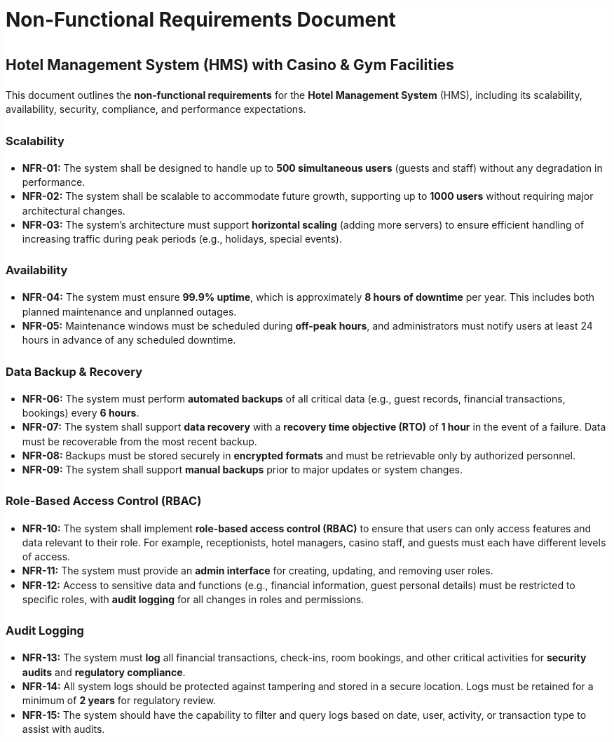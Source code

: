 # Non-Functional Requirements Document
## Hotel Management System (HMS) with Casino & Gym Facilities
This document outlines the **non-functional requirements** for the **Hotel Management System** (HMS), including its scalability, availability, security, compliance, and performance expectations.

### **Scalability**
- **NFR-01:** The system shall be designed to handle up to **500 simultaneous users** (guests and staff) without any degradation in performance.
- **NFR-02:** The system shall be scalable to accommodate future growth, supporting up to **1000 users** without requiring major architectural changes.
- **NFR-03:** The system’s architecture must support **horizontal scaling** (adding more servers) to ensure efficient handling of increasing traffic during peak periods (e.g., holidays, special events).

### **Availability**
- **NFR-04:** The system must ensure **99.9% uptime**, which is approximately **8 hours of downtime** per year. This includes both planned maintenance and unplanned outages.
- **NFR-05:** Maintenance windows must be scheduled during **off-peak hours**, and administrators must notify users at least 24 hours in advance of any scheduled downtime.

### **Data Backup & Recovery**
- **NFR-06:** The system must perform **automated backups** of all critical data (e.g., guest records, financial transactions, bookings) every **6 hours**.
- **NFR-07:** The system shall support **data recovery** with a **recovery time objective (RTO)** of **1 hour** in the event of a failure. Data must be recoverable from the most recent backup.
- **NFR-08:** Backups must be stored securely in **encrypted formats** and must be retrievable only by authorized personnel.
- **NFR-09:** The system shall support **manual backups** prior to major updates or system changes.

### **Role-Based Access Control (RBAC)**
- **NFR-10:** The system shall implement **role-based access control (RBAC)** to ensure that users can only access features and data relevant to their role. For example, receptionists, hotel managers, casino staff, and guests must each have different levels of access.
- **NFR-11:** The system must provide an **admin interface** for creating, updating, and removing user roles.
- **NFR-12:** Access to sensitive data and functions (e.g., financial information, guest personal details) must be restricted to specific roles, with **audit logging** for all changes in roles and permissions.
  
### **Audit Logging**
- **NFR-13:** The system must **log** all financial transactions, check-ins, room bookings, and other critical activities for **security audits** and **regulatory compliance**.
- **NFR-14:** All system logs should be protected against tampering and stored in a secure location. Logs must be retained for a minimum of **2 years** for regulatory review.
- **NFR-15:** The system should have the capability to filter and query logs based on date, user, activity, or transaction type to assist with audits.
